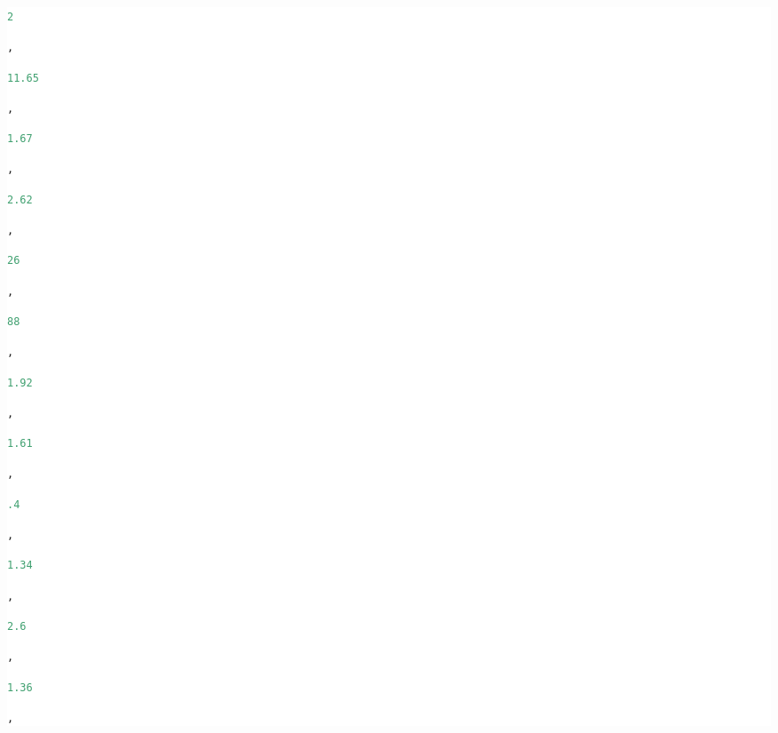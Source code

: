 ```python
2
```
```python
,
```
```python
11.65
```
```python
,
```
```python
1.67
```
```python
,
```
```python
2.62
```
```python
,
```
```python
26
```
```python
,
```
```python
88
```
```python
,
```
```python
1.92
```
```python
,
```
```python
1.61
```
```python
,
```
```python
.4
```
```python
,
```
```python
1.34
```
```python
,
```
```python
2.6
```
```python
,
```
```python
1.36
```
```python
,
```
```python
```